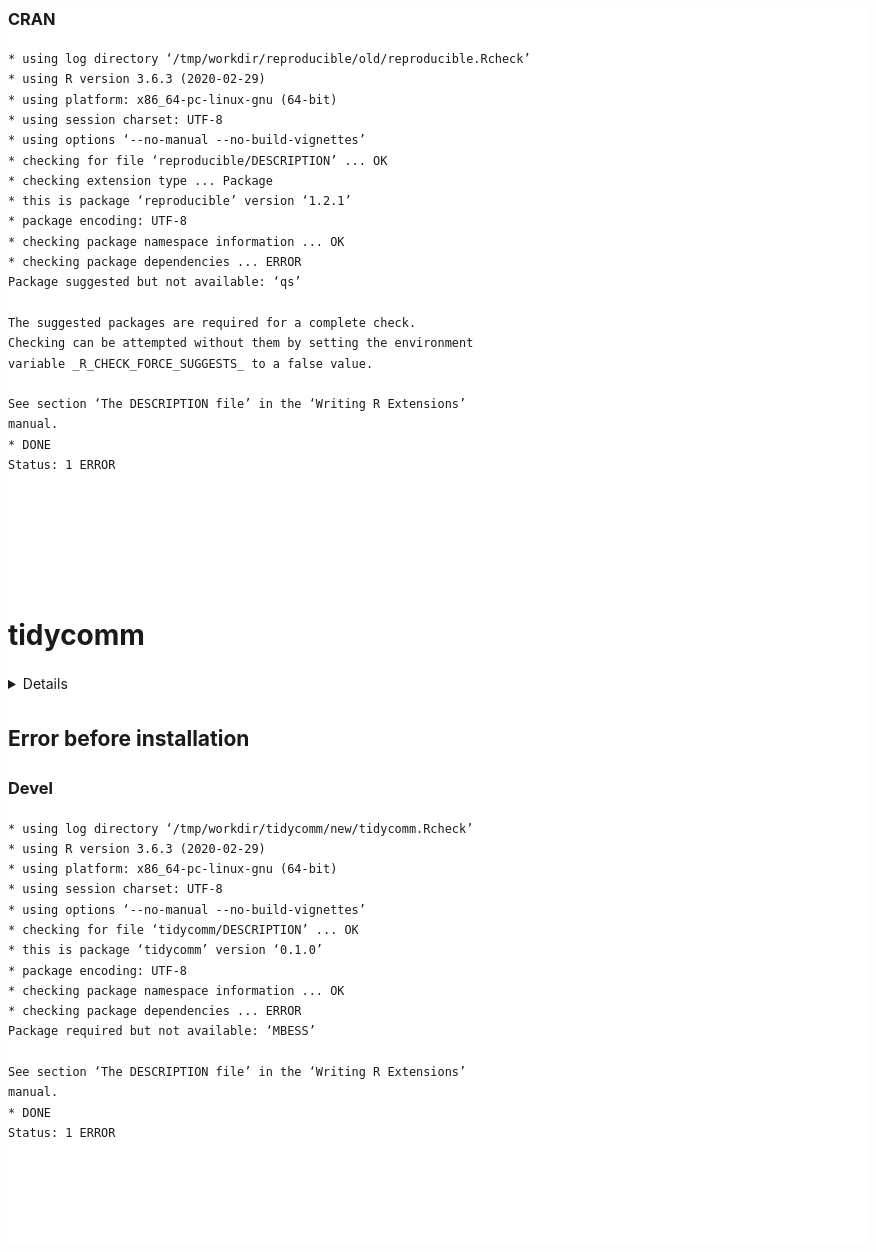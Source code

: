 ### CRAN

```
* using log directory ‘/tmp/workdir/reproducible/old/reproducible.Rcheck’
* using R version 3.6.3 (2020-02-29)
* using platform: x86_64-pc-linux-gnu (64-bit)
* using session charset: UTF-8
* using options ‘--no-manual --no-build-vignettes’
* checking for file ‘reproducible/DESCRIPTION’ ... OK
* checking extension type ... Package
* this is package ‘reproducible’ version ‘1.2.1’
* package encoding: UTF-8
* checking package namespace information ... OK
* checking package dependencies ... ERROR
Package suggested but not available: ‘qs’

The suggested packages are required for a complete check.
Checking can be attempted without them by setting the environment
variable _R_CHECK_FORCE_SUGGESTS_ to a false value.

See section ‘The DESCRIPTION file’ in the ‘Writing R Extensions’
manual.
* DONE
Status: 1 ERROR






```
# tidycomm

<details></details>

## Error before installation

### Devel

```
* using log directory ‘/tmp/workdir/tidycomm/new/tidycomm.Rcheck’
* using R version 3.6.3 (2020-02-29)
* using platform: x86_64-pc-linux-gnu (64-bit)
* using session charset: UTF-8
* using options ‘--no-manual --no-build-vignettes’
* checking for file ‘tidycomm/DESCRIPTION’ ... OK
* this is package ‘tidycomm’ version ‘0.1.0’
* package encoding: UTF-8
* checking package namespace information ... OK
* checking package dependencies ... ERROR
Package required but not available: ‘MBESS’

See section ‘The DESCRIPTION file’ in the ‘Writing R Extensions’
manual.
* DONE
Status: 1 ERROR






```